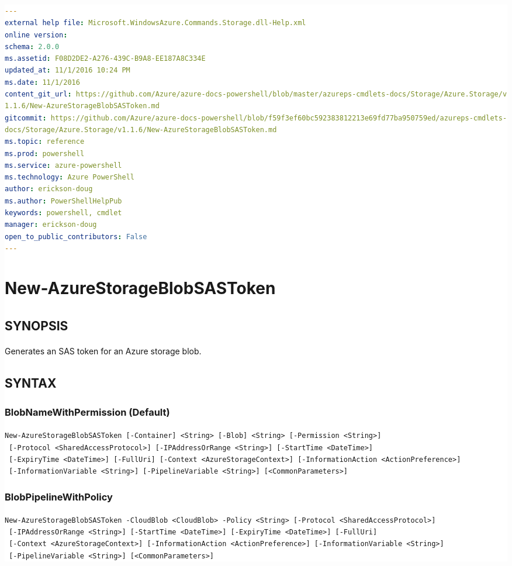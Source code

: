 ```yaml
---
external help file: Microsoft.WindowsAzure.Commands.Storage.dll-Help.xml
online version: 
schema: 2.0.0
ms.assetid: F08D2DE2-A276-439C-B9A8-EE187A8C334E
updated_at: 11/1/2016 10:24 PM
ms.date: 11/1/2016
content_git_url: https://github.com/Azure/azure-docs-powershell/blob/master/azureps-cmdlets-docs/Storage/Azure.Storage/v1.1.6/New-AzureStorageBlobSASToken.md
gitcommit: https://github.com/Azure/azure-docs-powershell/blob/f59f3ef60bc592383812213e69fd77ba950759ed/azureps-cmdlets-docs/Storage/Azure.Storage/v1.1.6/New-AzureStorageBlobSASToken.md
ms.topic: reference
ms.prod: powershell
ms.service: azure-powershell
ms.technology: Azure PowerShell
author: erickson-doug
ms.author: PowerShellHelpPub
keywords: powershell, cmdlet
manager: erickson-doug
open_to_public_contributors: False
---
```


# New-AzureStorageBlobSASToken

## SYNOPSIS
Generates an SAS token for an Azure storage blob.

## SYNTAX

### BlobNameWithPermission (Default)
```
New-AzureStorageBlobSASToken [-Container] <String> [-Blob] <String> [-Permission <String>]
 [-Protocol <SharedAccessProtocol>] [-IPAddressOrRange <String>] [-StartTime <DateTime>]
 [-ExpiryTime <DateTime>] [-FullUri] [-Context <AzureStorageContext>] [-InformationAction <ActionPreference>]
 [-InformationVariable <String>] [-PipelineVariable <String>] [<CommonParameters>]
```

### BlobPipelineWithPolicy
```
New-AzureStorageBlobSASToken -CloudBlob <CloudBlob> -Policy <String> [-Protocol <SharedAccessProtocol>]
 [-IPAddressOrRange <String>] [-StartTime <DateTime>] [-ExpiryTime <DateTime>] [-FullUri]
 [-Context <AzureStorageContext>] [-InformationAction <ActionPreference>] [-InformationVariable <String>]
 [-PipelineVariable <String>] [<CommonParameters>]
```
